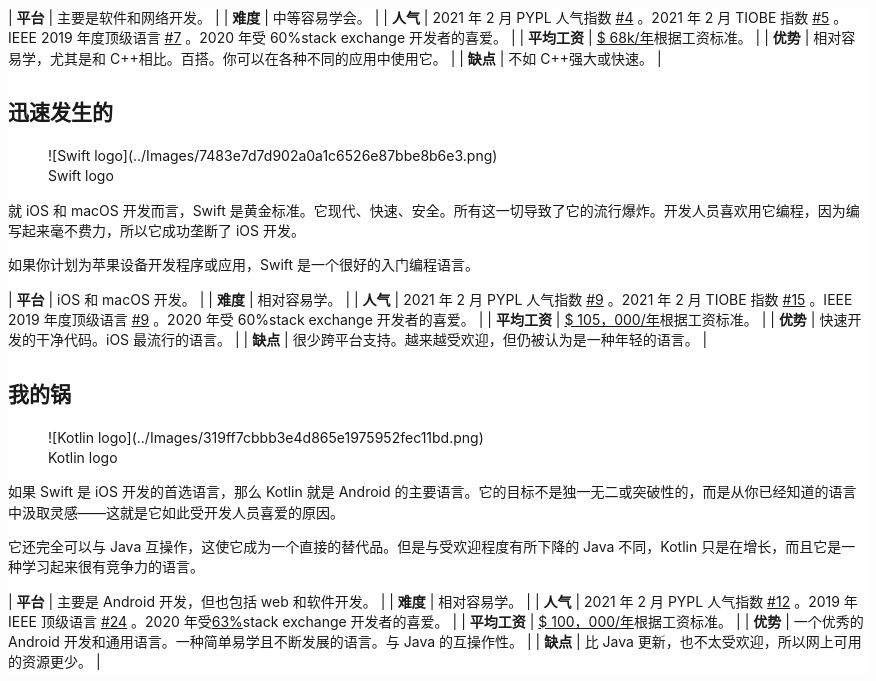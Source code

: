 | **平台** | 主要是软件和网络开发。 |
| **难度** | 中等容易学会。 |
| **人气** | 2021 年 2 月 PYPL 人气指数 [#4](https://pypl.github.io/PYPL.html) 。2021 年 2 月 TIOBE 指数 [#5](https://www.tiobe.com/tiobe-index/) 。IEEE 2019 年度顶级语言 [#7](https://spectrum.ieee.org/static/interactive-the-top-programming-languages-2019) 。2020 年受 60%stack exchange 开发者的喜爱。 |
| **平均工资** | [$ 68k/年](https://www.payscale.com/research/US/Job=C%23_Developer/Salary)根据工资标准。 |
| **优势** | 相对容易学，尤其是和 C++相比。百搭。你可以在各种不同的应用中使用它。 |
| **缺点** | 不如 C++强大或快速。 |

## 迅速发生的

<figure id="attachment_91081" aria-describedby="caption-attachment-91081" style="width: 1100px" class="wp-caption aligncenter">![Swift logo](../Images/7483e7d7d902a0a1c6526e87bbe8b6e3.png)

<figcaption id="caption-attachment-91081" class="wp-caption-text">Swift logo</figcaption>

</figure>

就 iOS 和 macOS 开发而言，Swift 是黄金标准。它现代、快速、安全。所有这一切导致了它的流行爆炸。开发人员喜欢用它编程，因为编写起来毫不费力，所以它成功垄断了 iOS 开发。

如果你计划为苹果设备开发程序或应用，Swift 是一个很好的入门编程语言。

| **平台** | iOS 和 macOS 开发。 |
| **难度** | 相对容易学。 |
| **人气** | 2021 年 2 月 PYPL 人气指数 [#9](https://pypl.github.io/PYPL.html) 。2021 年 2 月 TIOBE 指数 [#15](https://www.tiobe.com/tiobe-index/) 。IEEE 2019 年度顶级语言 [#9](https://spectrum.ieee.org/static/interactive-the-top-programming-languages-2019) 。2020 年受 60%stack exchange 开发者的喜爱。 |
| **平均工资** | [$ 105，000/年](https://www.payscale.com/research/US/Job=Swift_Developer/Salary)根据工资标准。 |
| **优势** | 快速开发的干净代码。iOS 最流行的语言。 |
| **缺点** | 很少跨平台支持。越来越受欢迎，但仍被认为是一种年轻的语言。 |

## 我的锅

<figure id="attachment_91082" aria-describedby="caption-attachment-91082" style="width: 1100px" class="wp-caption aligncenter">![Kotlin logo](../Images/319ff7cbbb3e4d865e1975952fec11bd.png)

<figcaption id="caption-attachment-91082" class="wp-caption-text">Kotlin logo</figcaption>

</figure>

如果 Swift 是 iOS 开发的首选语言，那么 Kotlin 就是 Android 的主要语言。它的目标不是独一无二或突破性的，而是从你已经知道的语言中汲取灵感——这就是它如此受开发人员喜爱的原因。

它还完全可以与 Java 互操作，这使它成为一个直接的替代品。但是与受欢迎程度有所下降的 Java 不同，Kotlin 只是在增长，而且它是一种学习起来很有竞争力的语言。

| **平台** | 主要是 Android 开发，但也包括 web 和软件开发。 |
| **难度** | 相对容易学。 |
| **人气** | 2021 年 2 月 PYPL 人气指数 [#12](https://pypl.github.io/PYPL.html) 。2019 年 IEEE 顶级语言 [#24](https://spectrum.ieee.org/static/interactive-the-top-programming-languages-2019) 。2020 年受[63%](https://insights.stackoverflow.com/survey/2020#technology-most-loved-dreaded-and-wanted-languages-loved)stack exchange 开发者的喜爱。 |
| **平均工资** | [$ 100，000/年](https://www.payscale.com/research/US/Skill=Kotlin_Programming_Language/Salary)根据工资标准。 |
| **优势** | 一个优秀的 Android 开发和通用语言。一种简单易学且不断发展的语言。与 Java 的互操作性。 |
| **缺点** | 比 Java 更新，也不太受欢迎，所以网上可用的资源更少。 |
